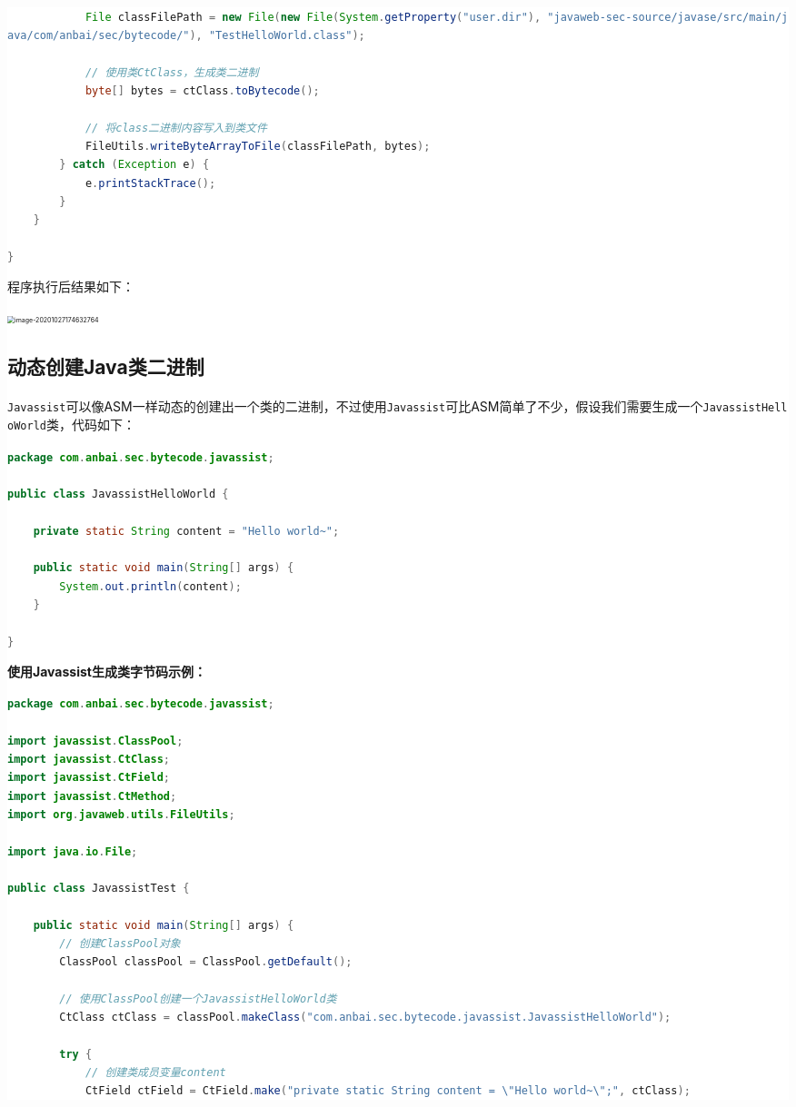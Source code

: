 ```java
			File classFilePath = new File(new File(System.getProperty("user.dir"), "javaweb-sec-source/javase/src/main/java/com/anbai/sec/bytecode/"), "TestHelloWorld.class");

			// 使用类CtClass，生成类二进制
			byte[] bytes = ctClass.toBytecode();

			// 将class二进制内容写入到类文件
			FileUtils.writeByteArrayToFile(classFilePath, bytes);
		} catch (Exception e) {
			e.printStackTrace();
		}
	}

}
```

程序执行后结果如下：

<img src="https://oss.javasec.org/images/image-20201027174632764.png" alt="image-20201027174632764" style="zoom:50%;" />

## 动态创建Java类二进制

`Javassist`可以像ASM一样动态的创建出一个类的二进制，不过使用`Javassist`可比ASM简单了不少，假设我们需要生成一个`JavassistHelloWorld`类，代码如下：

```java
package com.anbai.sec.bytecode.javassist;

public class JavassistHelloWorld {

    private static String content = "Hello world~";

    public static void main(String[] args) {
        System.out.println(content);
    }

}
```

**使用Javassist生成类字节码示例：**

```java
package com.anbai.sec.bytecode.javassist;

import javassist.ClassPool;
import javassist.CtClass;
import javassist.CtField;
import javassist.CtMethod;
import org.javaweb.utils.FileUtils;

import java.io.File;

public class JavassistTest {

    public static void main(String[] args) {
        // 创建ClassPool对象
        ClassPool classPool = ClassPool.getDefault();

        // 使用ClassPool创建一个JavassistHelloWorld类
        CtClass ctClass = classPool.makeClass("com.anbai.sec.bytecode.javassist.JavassistHelloWorld");

        try {
            // 创建类成员变量content
            CtField ctField = CtField.make("private static String content = \"Hello world~\";", ctClass);
```